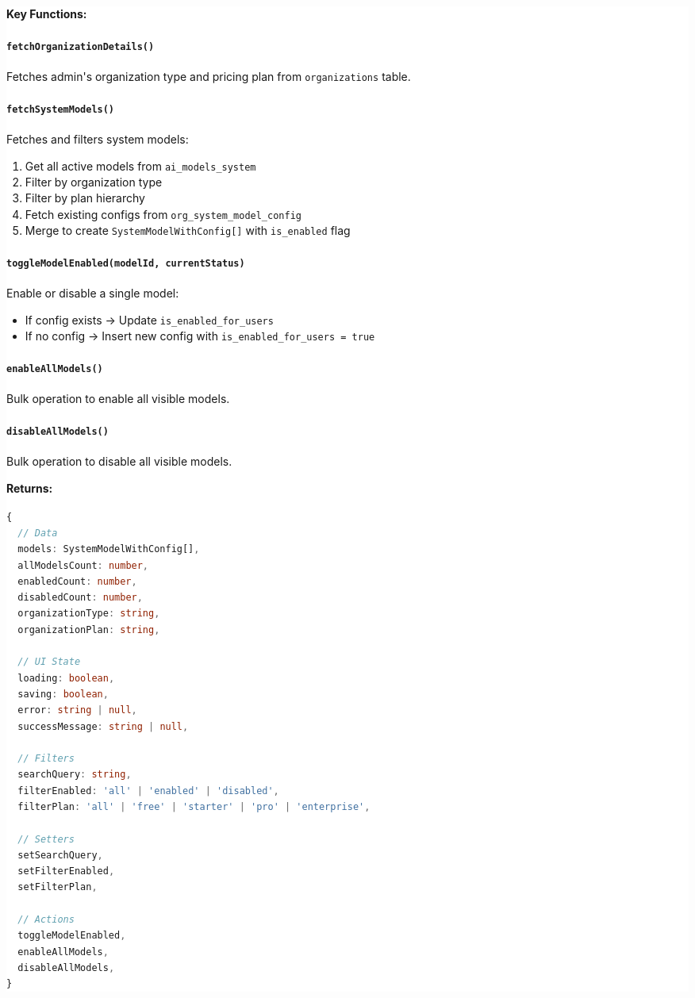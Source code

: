 **Key Functions:**

#### `fetchOrganizationDetails()`
Fetches admin's organization type and pricing plan from `organizations` table.

#### `fetchSystemModels()`
Fetches and filters system models:
1. Get all active models from `ai_models_system`
2. Filter by organization type
3. Filter by plan hierarchy
4. Fetch existing configs from `org_system_model_config`
5. Merge to create `SystemModelWithConfig[]` with `is_enabled` flag

#### `toggleModelEnabled(modelId, currentStatus)`
Enable or disable a single model:
- If config exists → Update `is_enabled_for_users`
- If no config → Insert new config with `is_enabled_for_users = true`

#### `enableAllModels()`
Bulk operation to enable all visible models.

#### `disableAllModels()`
Bulk operation to disable all visible models.

**Returns:**
```typescript
{
  // Data
  models: SystemModelWithConfig[],
  allModelsCount: number,
  enabledCount: number,
  disabledCount: number,
  organizationType: string,
  organizationPlan: string,
  
  // UI State
  loading: boolean,
  saving: boolean,
  error: string | null,
  successMessage: string | null,
  
  // Filters
  searchQuery: string,
  filterEnabled: 'all' | 'enabled' | 'disabled',
  filterPlan: 'all' | 'free' | 'starter' | 'pro' | 'enterprise',
  
  // Setters
  setSearchQuery,
  setFilterEnabled,
  setFilterPlan,
  
  // Actions
  toggleModelEnabled,
  enableAllModels,
  disableAllModels,
}
```
